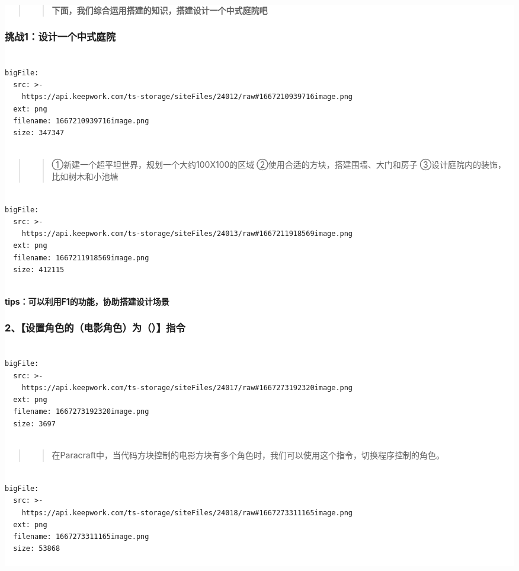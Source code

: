 
>>**下面，我们综合运用搭建的知识，搭建设计一个中式庭院吧**

### 挑战1：设计一个中式庭院
 
```@BigFile

bigFile:
  src: >-
    https://api.keepwork.com/ts-storage/siteFiles/24012/raw#1667210939716image.png
  ext: png
  filename: 1667210939716image.png
  size: 347347
          
```

>>①新建一个超平坦世界，规划一个大约100X100的区域
>>②使用合适的方块，搭建围墙、大门和房子
>>③设计庭院内的装饰，比如树木和小池塘
 
 
```@BigFile

bigFile:
  src: >-
    https://api.keepwork.com/ts-storage/siteFiles/24013/raw#1667211918569image.png
  ext: png
  filename: 1667211918569image.png
  size: 412115
          
```


**tips：可以利用F1的功能，协助搭建设计场景**


### 2、【设置角色的（电影角色）为（）】指令

 
```@BigFile

bigFile:
  src: >-
    https://api.keepwork.com/ts-storage/siteFiles/24017/raw#1667273192320image.png
  ext: png
  filename: 1667273192320image.png
  size: 3697
          
```

>>在Paracraft中，当代码方块控制的电影方块有多个角色时，我们可以使用这个指令，切换程序控制的角色。
 
 
```@BigFile

bigFile:
  src: >-
    https://api.keepwork.com/ts-storage/siteFiles/24018/raw#1667273311165image.png
  ext: png
  filename: 1667273311165image.png
  size: 53868
          
```
